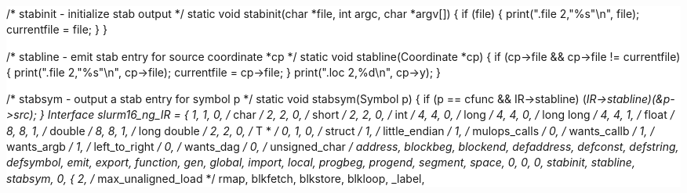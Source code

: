 /* stabinit - initialize stab output */
static void stabinit(char *file, int argc, char *argv[]) {
        if (file) {
                print(".file 2,\"%s\"\n", file);
                currentfile = file;
        }
}

/* stabline - emit stab entry for source coordinate *cp */
static void stabline(Coordinate *cp) {
        if (cp->file && cp->file != currentfile) {
                print(".file 2,\"%s\"\n", cp->file);
                currentfile = cp->file;
        }
        print(".loc 2,%d\n", cp->y);
}

/* stabsym - output a stab entry for symbol p */
static void stabsym(Symbol p) {
        if (p == cfunc && IR->stabline)
                (*IR->stabline)(&p->src);
}
Interface slurm16_ng_IR = {
        1, 1, 0,  /* char */
        2, 2, 0,  /* short */
        2, 2, 0,  /* int */
        4, 4, 0,  /* long */
        4, 4, 0,  /* long long */
        4, 4, 1,  /* float */
        8, 8, 1,  /* double */
        8, 8, 1,  /* long double */
        2, 2, 0,  /* T * */
        0, 1, 0,  /* struct */
        1,      /* little_endian */
        1,  /* mulops_calls */
        0,  /* wants_callb */
        1,  /* wants_argb */
        1,  /* left_to_right */
        0,  /* wants_dag */
        0,  /* unsigned_char */
        address,
        blockbeg,
        blockend,
        defaddress,
        defconst,
        defstring,
        defsymbol,
        emit,
        export,
        function,
        gen,
        global,
        import,
        local,
        progbeg,
        progend,
        segment,
        space,
        0, 0, 0, stabinit, stabline, stabsym, 0,
        {
                2,      /* max_unaligned_load */
                rmap,
                blkfetch, blkstore, blkloop,
                _label,